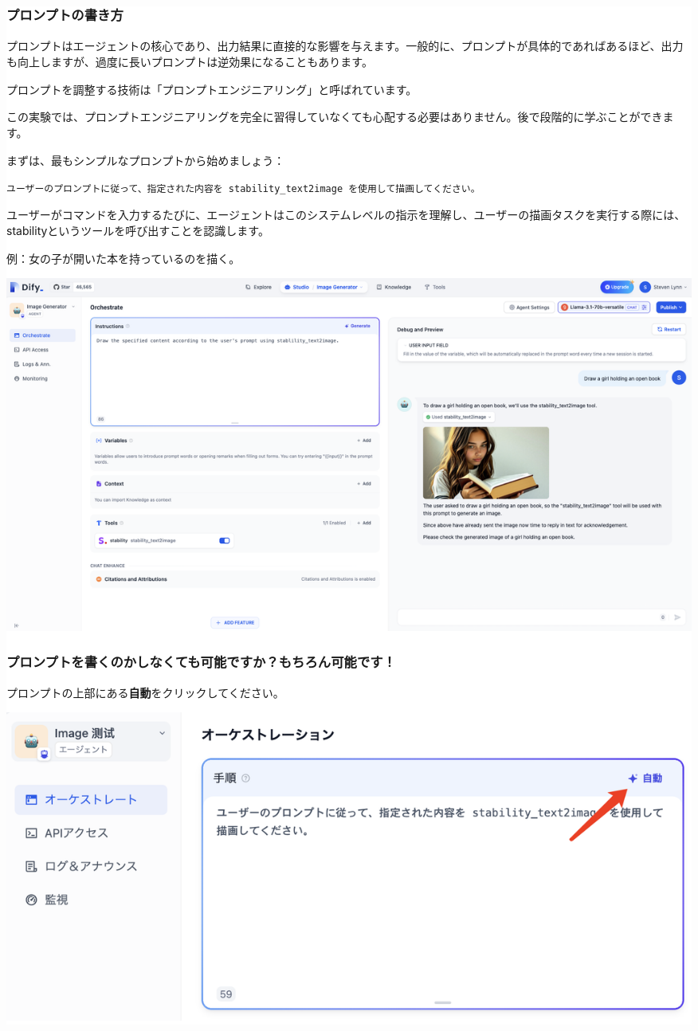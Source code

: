 ### プロンプトの書き方

プロンプトはエージェントの核心であり、出力結果に直接的な影響を与えます。一般的に、プロンプトが具体的であればあるほど、出力も向上しますが、過度に長いプロンプトは逆効果になることもあります。

プロンプトを調整する技術は「プロンプトエンジニアリング」と呼ばれています。

この実験では、プロンプトエンジニアリングを完全に習得していなくても心配する必要はありません。後で段階的に学ぶことができます。

まずは、最もシンプルなプロンプトから始めましょう：

```
ユーザーのプロンプトに従って、指定された内容を stability_text2image を使用して描画してください。
```

ユーザーがコマンドを入力するたびに、エージェントはこのシステムレベルの指示を理解し、ユーザーの描画タスクを実行する際には、stabilityというツールを呼び出すことを認識します。

例：女の子が開いた本を持っているのを描く。

![](../../../img/workshop/build-ai-image-generation-app-12-en.png)

### プロンプトを書くのかしなくても可能ですか？もちろん可能です！

プロンプトの上部にある**自動**をクリックしてください。

![](../../../img/workshop/prompt-gen-1-jp.png)